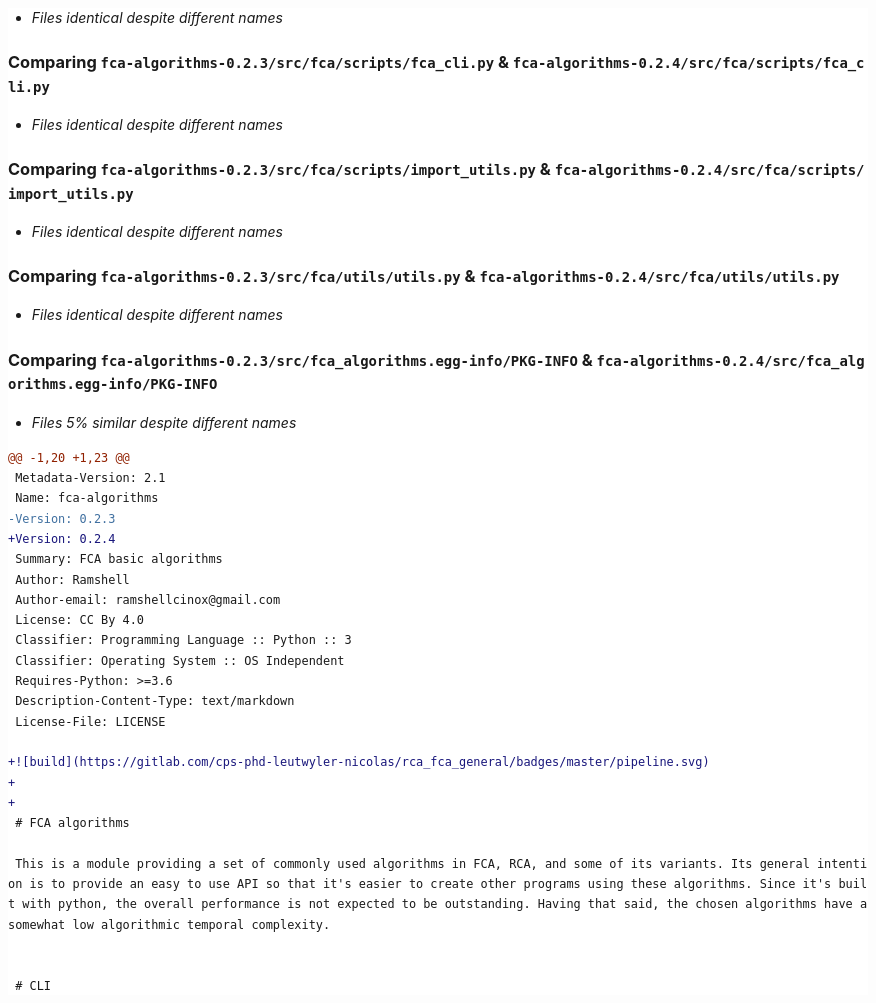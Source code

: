  * *Files identical despite different names*

### Comparing `fca-algorithms-0.2.3/src/fca/scripts/fca_cli.py` & `fca-algorithms-0.2.4/src/fca/scripts/fca_cli.py`

 * *Files identical despite different names*

### Comparing `fca-algorithms-0.2.3/src/fca/scripts/import_utils.py` & `fca-algorithms-0.2.4/src/fca/scripts/import_utils.py`

 * *Files identical despite different names*

### Comparing `fca-algorithms-0.2.3/src/fca/utils/utils.py` & `fca-algorithms-0.2.4/src/fca/utils/utils.py`

 * *Files identical despite different names*

### Comparing `fca-algorithms-0.2.3/src/fca_algorithms.egg-info/PKG-INFO` & `fca-algorithms-0.2.4/src/fca_algorithms.egg-info/PKG-INFO`

 * *Files 5% similar despite different names*

```diff
@@ -1,20 +1,23 @@
 Metadata-Version: 2.1
 Name: fca-algorithms
-Version: 0.2.3
+Version: 0.2.4
 Summary: FCA basic algorithms
 Author: Ramshell
 Author-email: ramshellcinox@gmail.com
 License: CC By 4.0
 Classifier: Programming Language :: Python :: 3
 Classifier: Operating System :: OS Independent
 Requires-Python: >=3.6
 Description-Content-Type: text/markdown
 License-File: LICENSE
 
+![build](https://gitlab.com/cps-phd-leutwyler-nicolas/rca_fca_general/badges/master/pipeline.svg)
+
+
 # FCA algorithms
 
 This is a module providing a set of commonly used algorithms in FCA, RCA, and some of its variants. Its general intention is to provide an easy to use API so that it's easier to create other programs using these algorithms. Since it's built with python, the overall performance is not expected to be outstanding. Having that said, the chosen algorithms have a somewhat low algorithmic temporal complexity.
 
 
 # CLI
```

